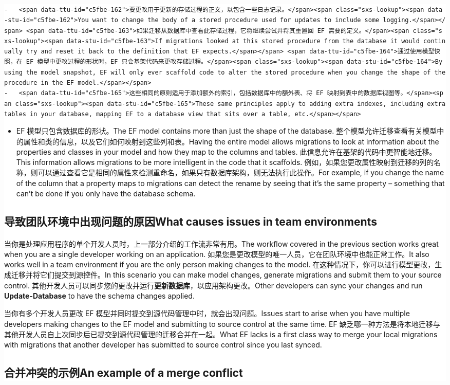     -   <span data-ttu-id="c5fbe-162">要更改用于更新的存储过程的正文，以包含一些日志记录。</span><span class="sxs-lookup"><span data-stu-id="c5fbe-162">You want to change the body of a stored procedure used for updates to include some logging.</span></span> <span data-ttu-id="c5fbe-163">如果迁移从数据库中查看此存储过程，它将继续尝试并将其重置回 EF 需要的定义。</span><span class="sxs-lookup"><span data-stu-id="c5fbe-163">If migrations looked at this stored procedure from the database it would continually try and reset it back to the definition that EF expects.</span></span> <span data-ttu-id="c5fbe-164">通过使用模型快照，在 EF 模型中更改过程的形状时，EF 只会基架代码来更改存储过程。</span><span class="sxs-lookup"><span data-stu-id="c5fbe-164">By using the model snapshot, EF will only ever scaffold code to alter the stored procedure when you change the shape of the procedure in the EF model.</span></span>
    -   <span data-ttu-id="c5fbe-165">这些相同的原则适用于添加额外的索引，包括数据库中的额外表、将 EF 映射到表中的数据库视图等。</span><span class="sxs-lookup"><span data-stu-id="c5fbe-165">These same principles apply to adding extra indexes, including extra tables in your database, mapping EF to a database view that sits over a table, etc.</span></span>
-   <span data-ttu-id="c5fbe-166">EF 模型只包含数据库的形状。</span><span class="sxs-lookup"><span data-stu-id="c5fbe-166">The EF model contains more than just the shape of the database.</span></span> <span data-ttu-id="c5fbe-167">整个模型允许迁移查看有关模型中的属性和类的信息，以及它们如何映射到这些列和表。</span><span class="sxs-lookup"><span data-stu-id="c5fbe-167">Having the entire model allows migrations to look at information about the properties and classes in your model and how they map to the columns and tables.</span></span> <span data-ttu-id="c5fbe-168">此信息允许在基架的代码中更智能地迁移。</span><span class="sxs-lookup"><span data-stu-id="c5fbe-168">This information allows migrations to be more intelligent in the code that it scaffolds.</span></span> <span data-ttu-id="c5fbe-169">例如，如果您更改属性映射到迁移的列的名称，则可以通过查看它是相同的属性来检测重命名，如果只有数据库架构，则无法执行此操作。</span><span class="sxs-lookup"><span data-stu-id="c5fbe-169">For example, if you change the name of the column that a property maps to migrations can detect the rename by seeing that it’s the same property – something that can’t be done if you only have the database schema.</span></span> 

## <a name="what-causes-issues-in-team-environments"></a><span data-ttu-id="c5fbe-170">导致团队环境中出现问题的原因</span><span class="sxs-lookup"><span data-stu-id="c5fbe-170">What causes issues in team environments</span></span>

<span data-ttu-id="c5fbe-171">当你是处理应用程序的单个开发人员时，上一部分介绍的工作流非常有用。</span><span class="sxs-lookup"><span data-stu-id="c5fbe-171">The workflow covered in the previous section works great when you are a single developer working on an application.</span></span> <span data-ttu-id="c5fbe-172">如果您是更改模型的唯一人员，它在团队环境中也能正常工作。</span><span class="sxs-lookup"><span data-stu-id="c5fbe-172">It also works well in a team environment if you are the only person making changes to the model.</span></span> <span data-ttu-id="c5fbe-173">在这种情况下，你可以进行模型更改，生成迁移并将它们提交到源控件。</span><span class="sxs-lookup"><span data-stu-id="c5fbe-173">In this scenario you can make model changes, generate migrations and submit them to your source control.</span></span> <span data-ttu-id="c5fbe-174">其他开发人员可以同步您的更改并运行**更新数据库**，以应用架构更改。</span><span class="sxs-lookup"><span data-stu-id="c5fbe-174">Other developers can sync your changes and run **Update-Database** to have the schema changes applied.</span></span>

<span data-ttu-id="c5fbe-175">当你有多个开发人员更改 EF 模型并同时提交到源代码管理中时，就会出现问题。</span><span class="sxs-lookup"><span data-stu-id="c5fbe-175">Issues start to arise when you have multiple developers making changes to the EF model and submitting to source control at the same time.</span></span> <span data-ttu-id="c5fbe-176">EF 缺乏哪一种方法是将本地迁移与其他开发人员自上次同步后已提交到源代码管理的迁移合并在一起。</span><span class="sxs-lookup"><span data-stu-id="c5fbe-176">What EF lacks is a first class way to merge your local migrations with migrations that another developer has submitted to source control since you last synced.</span></span>

## <a name="an-example-of-a-merge-conflict"></a><span data-ttu-id="c5fbe-177">合并冲突的示例</span><span class="sxs-lookup"><span data-stu-id="c5fbe-177">An example of a merge conflict</span></span>
